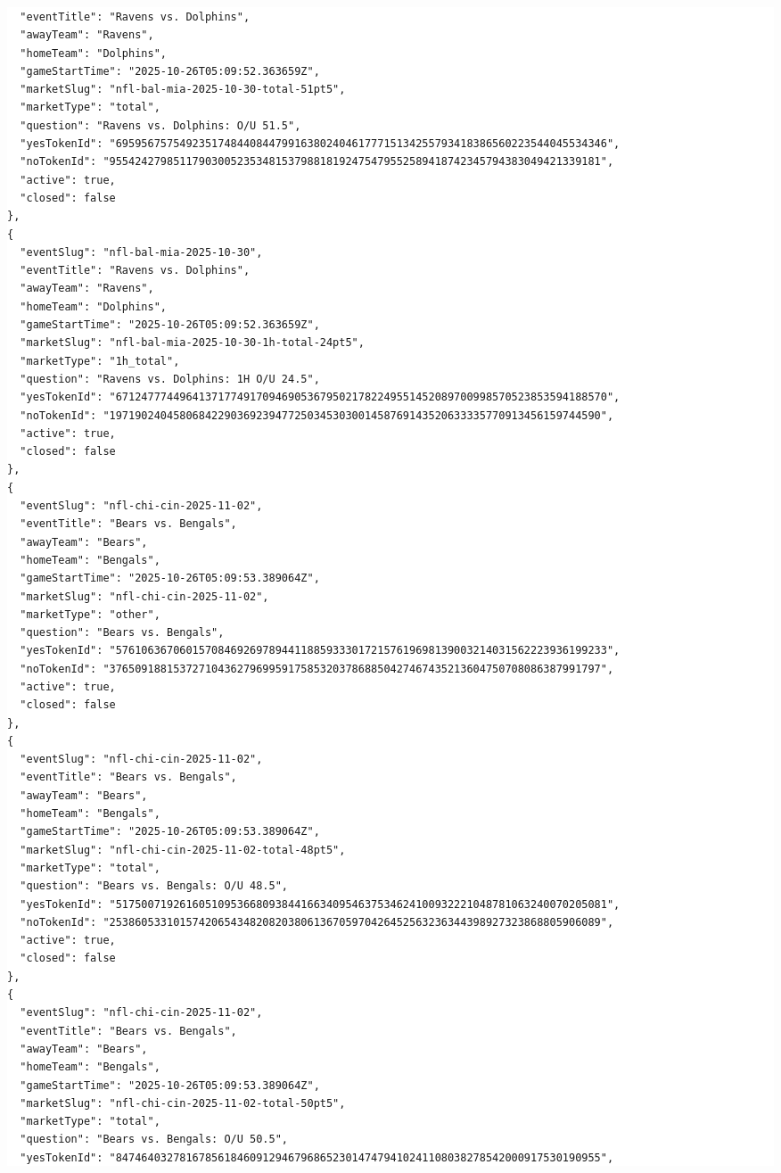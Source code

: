       "eventTitle": "Ravens vs. Dolphins",
      "awayTeam": "Ravens",
      "homeTeam": "Dolphins",
      "gameStartTime": "2025-10-26T05:09:52.363659Z",
      "marketSlug": "nfl-bal-mia-2025-10-30-total-51pt5",
      "marketType": "total",
      "question": "Ravens vs. Dolphins: O/U 51.5",
      "yesTokenId": "69595675754923517484408447991638024046177715134255793418386560223544045534346",
      "noTokenId": "95542427985117903005235348153798818192475479552589418742345794383049421339181",
      "active": true,
      "closed": false
    },
    {
      "eventSlug": "nfl-bal-mia-2025-10-30",
      "eventTitle": "Ravens vs. Dolphins",
      "awayTeam": "Ravens",
      "homeTeam": "Dolphins",
      "gameStartTime": "2025-10-26T05:09:52.363659Z",
      "marketSlug": "nfl-bal-mia-2025-10-30-1h-total-24pt5",
      "marketType": "1h_total",
      "question": "Ravens vs. Dolphins: 1H O/U 24.5",
      "yesTokenId": "67124777449641371774917094690536795021782249551452089700998570523853594188570",
      "noTokenId": "19719024045806842290369239477250345303001458769143520633335770913456159744590",
      "active": true,
      "closed": false
    },
    {
      "eventSlug": "nfl-chi-cin-2025-11-02",
      "eventTitle": "Bears vs. Bengals",
      "awayTeam": "Bears",
      "homeTeam": "Bengals",
      "gameStartTime": "2025-10-26T05:09:53.389064Z",
      "marketSlug": "nfl-chi-cin-2025-11-02",
      "marketType": "other",
      "question": "Bears vs. Bengals",
      "yesTokenId": "57610636706015708469269789441188593330172157619698139003214031562223936199233",
      "noTokenId": "37650918815372710436279699591758532037868850427467435213604750708086387991797",
      "active": true,
      "closed": false
    },
    {
      "eventSlug": "nfl-chi-cin-2025-11-02",
      "eventTitle": "Bears vs. Bengals",
      "awayTeam": "Bears",
      "homeTeam": "Bengals",
      "gameStartTime": "2025-10-26T05:09:53.389064Z",
      "marketSlug": "nfl-chi-cin-2025-11-02-total-48pt5",
      "marketType": "total",
      "question": "Bears vs. Bengals: O/U 48.5",
      "yesTokenId": "51750071926160510953668093844166340954637534624100932221048781063240070205081",
      "noTokenId": "25386053310157420654348208203806136705970426452563236344398927323868805906089",
      "active": true,
      "closed": false
    },
    {
      "eventSlug": "nfl-chi-cin-2025-11-02",
      "eventTitle": "Bears vs. Bengals",
      "awayTeam": "Bears",
      "homeTeam": "Bengals",
      "gameStartTime": "2025-10-26T05:09:53.389064Z",
      "marketSlug": "nfl-chi-cin-2025-11-02-total-50pt5",
      "marketType": "total",
      "question": "Bears vs. Bengals: O/U 50.5",
      "yesTokenId": "8474640327816785618460912946796865230147479410241108038278542000917530190955",